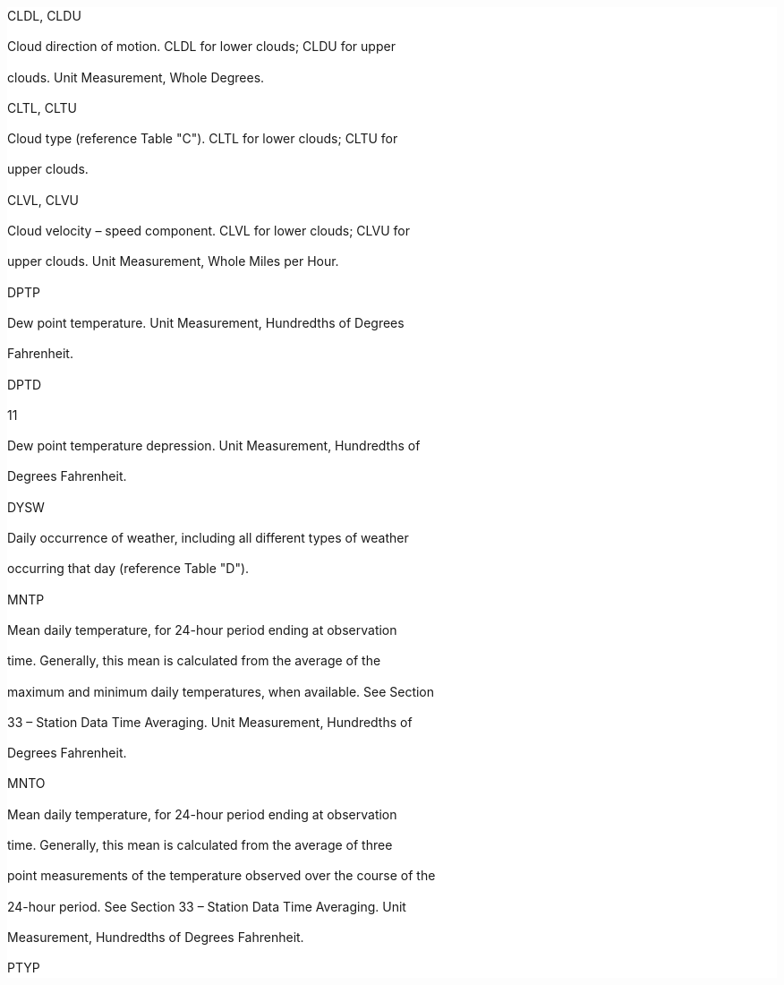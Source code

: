 CLDL, CLDU

Cloud direction of motion. CLDL for lower clouds; CLDU for upper

clouds. Unit Measurement, Whole Degrees.

CLTL, CLTU

Cloud type (reference Table "C"). CLTL for lower clouds; CLTU for

upper clouds.

CLVL, CLVU

Cloud velocity – speed component. CLVL for lower clouds; CLVU for

upper clouds. Unit Measurement, Whole Miles per Hour.

DPTP

Dew point temperature. Unit Measurement, Hundredths of Degrees

Fahrenheit.

DPTD

11





Dew point temperature depression. Unit Measurement, Hundredths of

Degrees Fahrenheit.

DYSW

Daily occurrence of weather, including all different types of weather

occurring that day (reference Table "D").

MNTP

Mean daily temperature, for 24-hour period ending at observation

time. Generally, this mean is calculated from the average of the

maximum and minimum daily temperatures, when available. See Section

33 – Station Data Time Averaging. Unit Measurement, Hundredths of

Degrees Fahrenheit.

MNTO

Mean daily temperature, for 24-hour period ending at observation

time. Generally, this mean is calculated from the average of three

point measurements of the temperature observed over the course of the

24-hour period. See Section 33 – Station Data Time Averaging. Unit

Measurement, Hundredths of Degrees Fahrenheit.

PTYP
